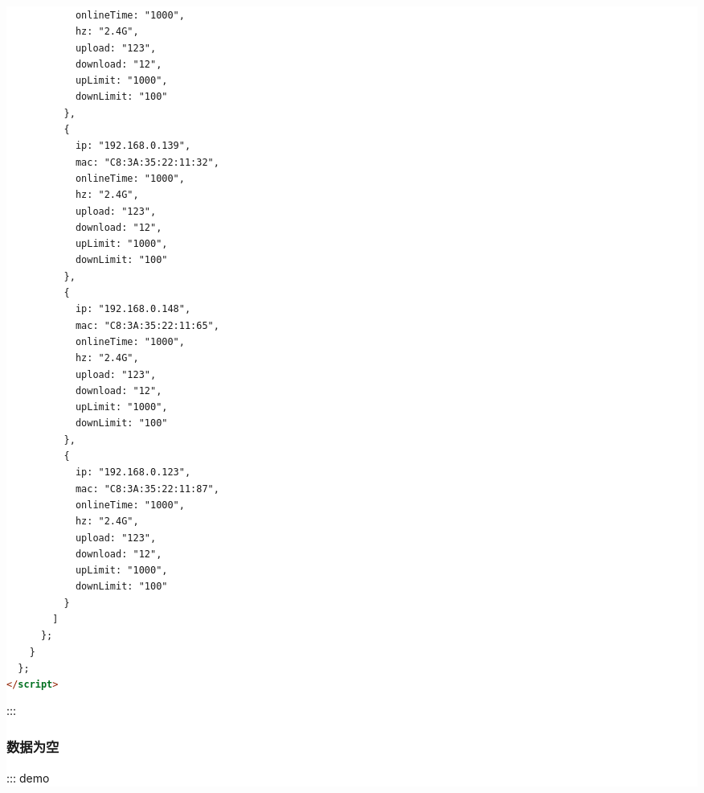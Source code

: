 ```html
            onlineTime: "1000",
            hz: "2.4G",
            upload: "123",
            download: "12",
            upLimit: "1000",
            downLimit: "100"
          },
          {
            ip: "192.168.0.139",
            mac: "C8:3A:35:22:11:32",
            onlineTime: "1000",
            hz: "2.4G",
            upload: "123",
            download: "12",
            upLimit: "1000",
            downLimit: "100"
          },
          {
            ip: "192.168.0.148",
            mac: "C8:3A:35:22:11:65",
            onlineTime: "1000",
            hz: "2.4G",
            upload: "123",
            download: "12",
            upLimit: "1000",
            downLimit: "100"
          },
          {
            ip: "192.168.0.123",
            mac: "C8:3A:35:22:11:87",
            onlineTime: "1000",
            hz: "2.4G",
            upload: "123",
            download: "12",
            upLimit: "1000",
            downLimit: "100"
          }
        ]
      };
    }
  };
</script>
```

:::



### 数据为空

::: demo

